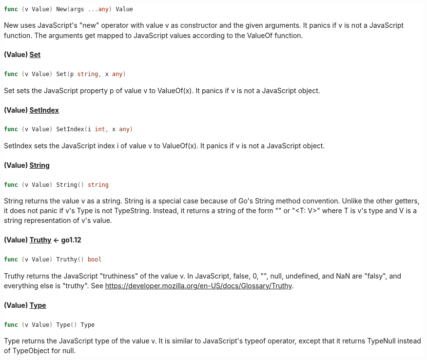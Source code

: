``` go linenums="1"
func (v Value) New(args ...any) Value
```

New uses JavaScript's "new" operator with value v as constructor and the given arguments. It panics if v is not a JavaScript function. The arguments get mapped to JavaScript values according to the ValueOf function.

#### (Value) [Set](https://cs.opensource.google/go/go/+/go1.20.1:src/syscall/js/js.go;l=299) 

``` go linenums="1"
func (v Value) Set(p string, x any)
```

Set sets the JavaScript property p of value v to ValueOf(x). It panics if v is not a JavaScript object.

#### (Value) [SetIndex](https://cs.opensource.google/go/go/+/go1.20.1:src/syscall/js/js.go;l=338) 

``` go linenums="1"
func (v Value) SetIndex(i int, x any)
```

SetIndex sets the JavaScript index i of value v to ValueOf(x). It panics if v is not a JavaScript object.

#### (Value) [String](https://cs.opensource.google/go/go/+/go1.20.1:src/syscall/js/js.go;l=499) 

``` go linenums="1"
func (v Value) String() string
```

String returns the value v as a string. String is a special case because of Go's String method convention. Unlike the other getters, it does not panic if v's Type is not TypeString. Instead, it returns a string of the form "<T>" or "<T: V>" where T is v's type and V is a string representation of v's value.

#### (Value) [Truthy](https://cs.opensource.google/go/go/+/go1.20.1:src/syscall/js/js.go;l=478)  <- go1.12

``` go linenums="1"
func (v Value) Truthy() bool
```

Truthy returns the JavaScript "truthiness" of the value v. In JavaScript, false, 0, "", null, undefined, and NaN are "falsy", and everything else is "truthy". See https://developer.mozilla.org/en-US/docs/Glossary/Truthy.

#### (Value) [Type](https://cs.opensource.google/go/go/+/go1.20.1:src/syscall/js/js.go;l=257) 

``` go linenums="1"
func (v Value) Type() Type
```

Type returns the JavaScript type of the value v. It is similar to JavaScript's typeof operator, except that it returns TypeNull instead of TypeObject for null.
